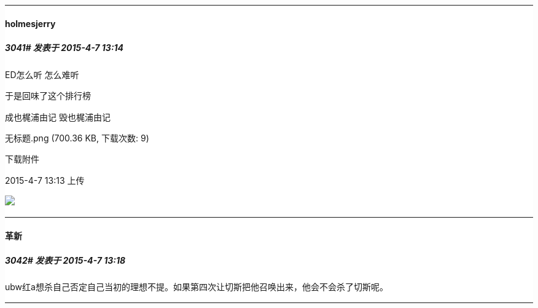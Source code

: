 



*****

####  holmesjerry  
##### 3041#       发表于 2015-4-7 13:14




ED怎么听 怎么难听


于是回味了这个排行榜


成也梶浦由记 毁也梶浦由记






无标题.png
(700.36 KB, 下载次数: 9)




下载附件


2015-4-7 13:13 上传









<img src="http://img.saraba1st.com/forum/201504/07/131359oyl6qfyyhhqz6ehi.png" referrerpolicy="no-referrer">












*****

####  革新  
##### 3042#       发表于 2015-4-7 13:18




ubw红a想杀自己否定自己当初的理想不提。如果第四次让切斯把他召唤出来，他会不会杀了切斯呢。







*****
